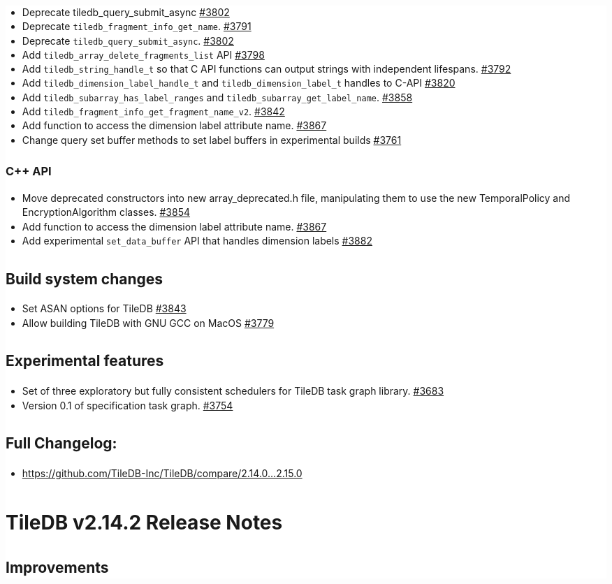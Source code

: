 * Deprecate tiledb_query_submit_async [#3802](https://github.com/TileDB-Inc/TileDB/pull/3802)
* Deprecate `tiledb_fragment_info_get_name`. [#3791](https://github.com/TileDB-Inc/TileDB/pull/3791)
* Deprecate `tiledb_query_submit_async`. [#3802](https://github.com/TileDB-Inc/TileDB/pull/3802)
* Add `tiledb_array_delete_fragments_list` API [#3798](https://github.com/TileDB-Inc/TileDB/pull/3798)
* Add `tiledb_string_handle_t` so that C API functions can output strings with independent lifespans. [#3792](https://github.com/TileDB-Inc/TileDB/pull/3792)
* Add `tiledb_dimension_label_handle_t` and `tiledb_dimension_label_t` handles to C-API [#3820](https://github.com/TileDB-Inc/TileDB/pull/3820)
* Add `tiledb_subarray_has_label_ranges` and `tiledb_subarray_get_label_name`. [#3858](https://github.com/TileDB-Inc/TileDB/pull/3858)
* Add `tiledb_fragment_info_get_fragment_name_v2`. [#3842](https://github.com/TileDB-Inc/TileDB/pull/3842)
* Add function to access the dimension label attribute name. [#3867](https://github.com/TileDB-Inc/TileDB/pull/3867)
* Change query set buffer methods to set label buffers in experimental builds [#3761](https://github.com/TileDB-Inc/TileDB/pull/3761)

### C++ API

* Move deprecated constructors into new array_deprecated.h file, manipulating them to use the new TemporalPolicy and EncryptionAlgorithm classes. [#3854](https://github.com/TileDB-Inc/TileDB/pull/3854)
* Add function to access the dimension label attribute name. [#3867](https://github.com/TileDB-Inc/TileDB/pull/3867)
* Add experimental `set_data_buffer` API that handles dimension labels [#3882](https://github.com/TileDB-Inc/TileDB/pull/3882)

## Build system changes

* Set ASAN options for TileDB [#3843](https://github.com/TileDB-Inc/TileDB/pull/3843)
* Allow building TileDB with GNU GCC on MacOS [#3779](https://github.com/TileDB-Inc/TileDB/pull/3779)

## Experimental features

* Set of three exploratory but fully consistent schedulers for TileDB task graph library. [#3683](https://github.com/TileDB-Inc/TileDB/pull/3683)
* Version 0.1 of specification task graph. [#3754](https://github.com/TileDB-Inc/TileDB/pull/3754)

## Full Changelog:

* https://github.com/TileDB-Inc/TileDB/compare/2.14.0...2.15.0

# TileDB v2.14.2 Release Notes

## Improvements
